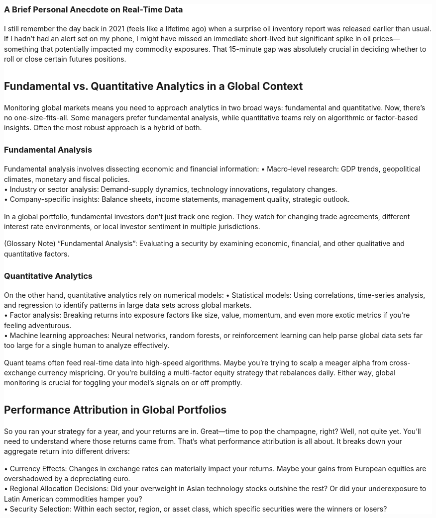 ### A Brief Personal Anecdote on Real-Time Data
I still remember the day back in 2021 (feels like a lifetime ago) when a surprise oil inventory report was released earlier than usual. If I hadn’t had an alert set on my phone, I might have missed an immediate short-lived but significant spike in oil prices—something that potentially impacted my commodity exposures. That 15-minute gap was absolutely crucial in deciding whether to roll or close certain futures positions.

## Fundamental vs. Quantitative Analytics in a Global Context

Monitoring global markets means you need to approach analytics in two broad ways: fundamental and quantitative. Now, there’s no one-size-fits-all. Some managers prefer fundamental analysis, while quantitative teams rely on algorithmic or factor-based insights. Often the most robust approach is a hybrid of both.

### Fundamental Analysis
Fundamental analysis involves dissecting economic and financial information:
• Macro-level research: GDP trends, geopolitical climates, monetary and fiscal policies.  
• Industry or sector analysis: Demand-supply dynamics, technology innovations, regulatory changes.  
• Company-specific insights: Balance sheets, income statements, management quality, strategic outlook.  

In a global portfolio, fundamental investors don’t just track one region. They watch for changing trade agreements, different interest rate environments, or local investor sentiment in multiple jurisdictions.

(Glossary Note) “Fundamental Analysis”: Evaluating a security by examining economic, financial, and other qualitative and quantitative factors.

### Quantitative Analytics
On the other hand, quantitative analytics rely on numerical models:
• Statistical models: Using correlations, time-series analysis, and regression to identify patterns in large data sets across global markets.  
• Factor analysis: Breaking returns into exposure factors like size, value, momentum, and even more exotic metrics if you’re feeling adventurous.  
• Machine learning approaches: Neural networks, random forests, or reinforcement learning can help parse global data sets far too large for a single human to analyze effectively.  

Quant teams often feed real-time data into high-speed algorithms. Maybe you’re trying to scalp a meager alpha from cross-exchange currency mispricing. Or you’re building a multi-factor equity strategy that rebalances daily. Either way, global monitoring is crucial for toggling your model’s signals on or off promptly.

## Performance Attribution in Global Portfolios

So you ran your strategy for a year, and your returns are in. Great—time to pop the champagne, right? Well, not quite yet. You’ll need to understand where those returns came from. That’s what performance attribution is all about. It breaks down your aggregate return into different drivers:

• Currency Effects: Changes in exchange rates can materially impact your returns. Maybe your gains from European equities are overshadowed by a depreciating euro.  
• Regional Allocation Decisions: Did your overweight in Asian technology stocks outshine the rest? Or did your underexposure to Latin American commodities hamper you?  
• Security Selection: Within each sector, region, or asset class, which specific securities were the winners or losers?  

